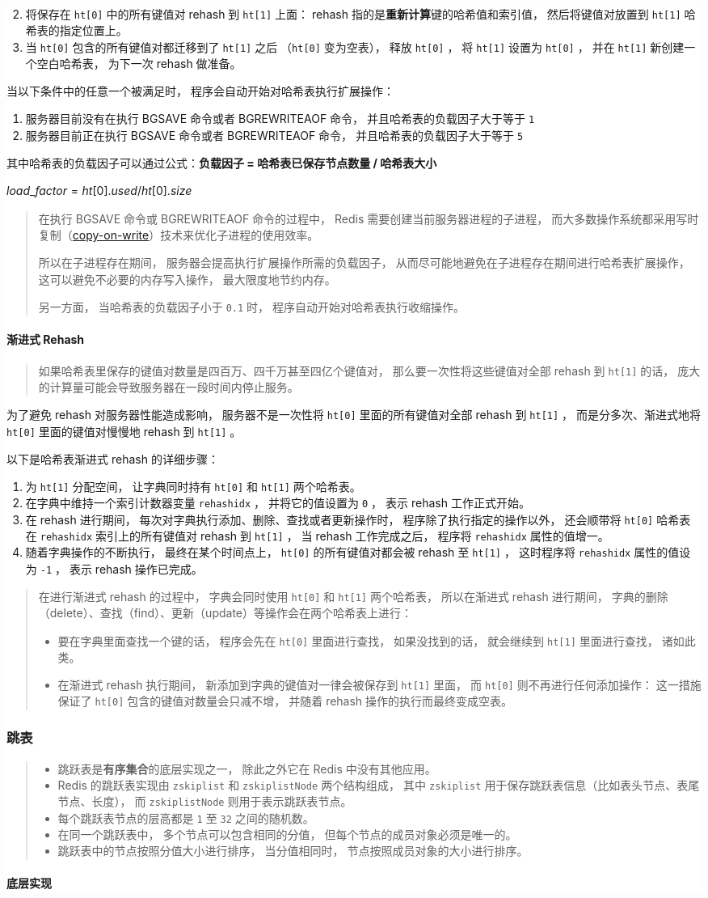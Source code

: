 2. 将保存在 `ht[0]` 中的所有键值对 rehash 到 `ht[1]` 上面： rehash 指的是**重新计算**键的哈希值和索引值， 然后将键值对放置到 `ht[1]` 哈希表的指定位置上。
3. 当 `ht[0]` 包含的所有键值对都迁移到了 `ht[1]` 之后 （`ht[0]` 变为空表）， 释放 `ht[0]` ， 将 `ht[1]` 设置为 `ht[0]` ， 并在 `ht[1]` 新创建一个空白哈希表， 为下一次 rehash 做准备。

当以下条件中的任意一个被满足时， 程序会自动开始对哈希表执行扩展操作：

1. 服务器目前没有在执行 BGSAVE 命令或者 BGREWRITEAOF 命令， 并且哈希表的负载因子大于等于 `1`
2. 服务器目前正在执行 BGSAVE 命令或者 BGREWRITEAOF 命令， 并且哈希表的负载因子大于等于 `5`

其中哈希表的负载因子可以通过公式：**负载因子 = 哈希表已保存节点数量 / 哈希表大小**

$load\_factor = ht[0].used  /  ht[0].size$

> 在执行 BGSAVE 命令或 BGREWRITEAOF 命令的过程中， Redis 需要创建当前服务器进程的子进程， 而大多数操作系统都采用写时复制（[copy-on-write](http://en.wikipedia.org/wiki/Copy-on-write)）技术来优化子进程的使用效率。
>
> 所以在子进程存在期间， 服务器会提高执行扩展操作所需的负载因子， 从而尽可能地避免在子进程存在期间进行哈希表扩展操作， 这可以避免不必要的内存写入操作， 最大限度地节约内存。
>
> 另一方面， 当哈希表的负载因子小于 `0.1` 时， 程序自动开始对哈希表执行收缩操作。

#### 渐进式 Rehash

> 如果哈希表里保存的键值对数量是四百万、四千万甚至四亿个键值对， 那么要一次性将这些键值对全部 rehash 到 `ht[1]` 的话， 庞大的计算量可能会导致服务器在一段时间内停止服务。

为了避免 rehash 对服务器性能造成影响， 服务器不是一次性将 `ht[0]` 里面的所有键值对全部 rehash 到 `ht[1]` ， 而是分多次、渐进式地将 `ht[0]` 里面的键值对慢慢地 rehash 到 `ht[1]` 。

以下是哈希表渐进式 rehash 的详细步骤：

1. 为 `ht[1]` 分配空间， 让字典同时持有 `ht[0]` 和 `ht[1]` 两个哈希表。
2. 在字典中维持一个索引计数器变量 `rehashidx` ， 并将它的值设置为 `0` ， 表示 rehash 工作正式开始。
3. 在 rehash 进行期间， 每次对字典执行添加、删除、查找或者更新操作时， 程序除了执行指定的操作以外， 还会顺带将 `ht[0]` 哈希表在 `rehashidx` 索引上的所有键值对 rehash 到 `ht[1]` ， 当 rehash 工作完成之后， 程序将 `rehashidx` 属性的值增一。
4. 随着字典操作的不断执行， 最终在某个时间点上， `ht[0]` 的所有键值对都会被 rehash 至 `ht[1]` ， 这时程序将 `rehashidx` 属性的值设为 `-1` ， 表示 rehash 操作已完成。

> 在进行渐进式 rehash 的过程中， 字典会同时使用 `ht[0]` 和 `ht[1]` 两个哈希表， 所以在渐进式 rehash 进行期间， 字典的删除（delete）、查找（find）、更新（update）等操作会在两个哈希表上进行：
>
> - 要在字典里面查找一个键的话， 程序会先在 `ht[0]` 里面进行查找， 如果没找到的话， 就会继续到 `ht[1]` 里面进行查找， 诸如此类。
>
> - 在渐进式 rehash 执行期间， 新添加到字典的键值对一律会被保存到 `ht[1]` 里面， 而 `ht[0]` 则不再进行任何添加操作： 这一措施保证了 `ht[0]` 包含的键值对数量会只减不增， 并随着 rehash 操作的执行而最终变成空表。

### 跳表

> - 跳跃表是**有序集合**的底层实现之一， 除此之外它在 Redis 中没有其他应用。
> - Redis 的跳跃表实现由 `zskiplist` 和 `zskiplistNode` 两个结构组成， 其中 `zskiplist` 用于保存跳跃表信息（比如表头节点、表尾节点、长度）， 而 `zskiplistNode` 则用于表示跳跃表节点。
> - 每个跳跃表节点的层高都是 `1` 至 `32` 之间的随机数。
> - 在同一个跳跃表中， 多个节点可以包含相同的分值， 但每个节点的成员对象必须是唯一的。
> - 跳跃表中的节点按照分值大小进行排序， 当分值相同时， 节点按照成员对象的大小进行排序。

#### 底层实现
